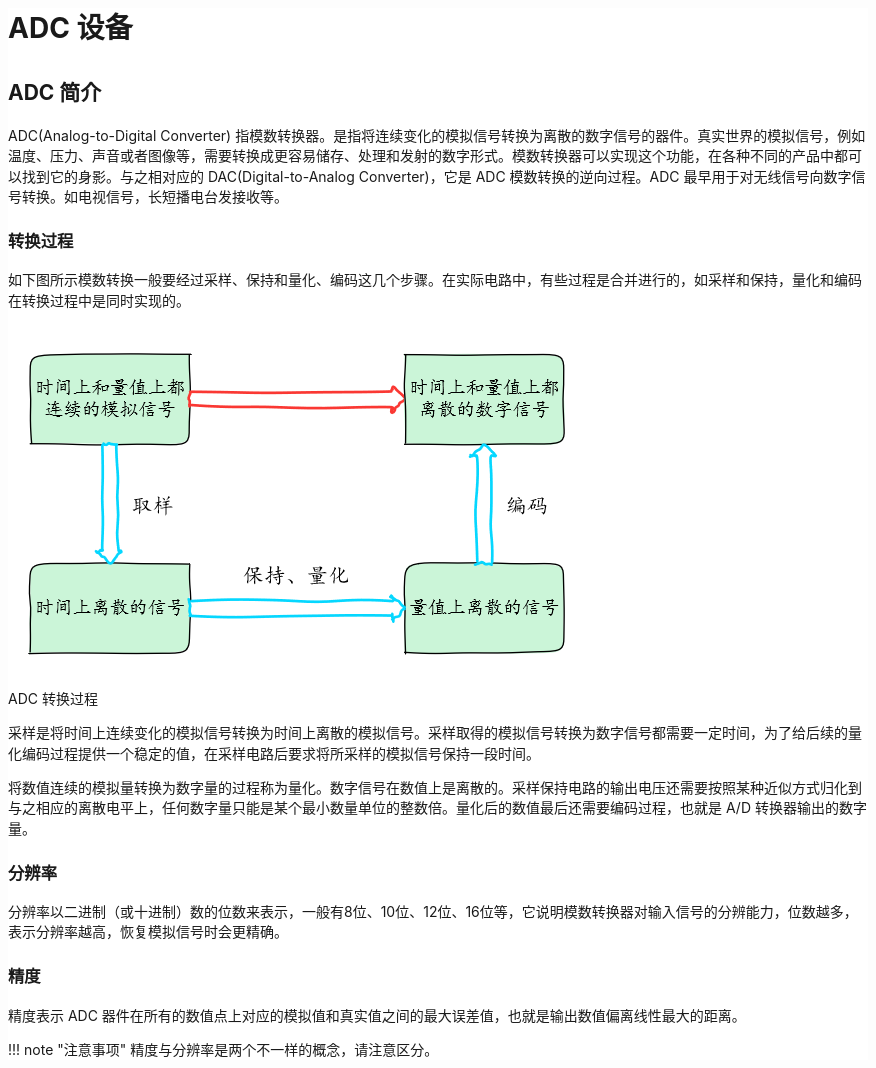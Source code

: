 ADC 设备
========

ADC 简介
--------

ADC(Analog-to-Digital Converter)
指模数转换器。是指将连续变化的模拟信号转换为离散的数字信号的器件。真实世界的模拟信号，例如温度、压力、声音或者图像等，需要转换成更容易储存、处理和发射的数字形式。模数转换器可以实现这个功能，在各种不同的产品中都可以找到它的身影。与之相对应的
DAC(Digital-to-Analog Converter)，它是 ADC 模数转换的逆向过程。ADC
最早用于对无线信号向数字信号转换。如电视信号，长短播电台发接收等。

### 转换过程

如下图所示模数转换一般要经过采样、保持和量化、编码这几个步骤。在实际电路中，有些过程是合并进行的，如采样和保持，量化和编码在转换过程中是同时实现的。

![ADC 转换过程](../../../../image/IoT/RT-Thread-for-JD/994604248ec9c34ec088018c22a923bc.png)

ADC 转换过程

采样是将时间上连续变化的模拟信号转换为时间上离散的模拟信号。采样取得的模拟信号转换为数字信号都需要一定时间，为了给后续的量化编码过程提供一个稳定的值，在采样电路后要求将所采样的模拟信号保持一段时间。

将数值连续的模拟量转换为数字量的过程称为量化。数字信号在数值上是离散的。采样保持电路的输出电压还需要按照某种近似方式归化到与之相应的离散电平上，任何数字量只能是某个最小数量单位的整数倍。量化后的数值最后还需要编码过程，也就是
A/D 转换器输出的数字量。

### 分辨率

分辨率以二进制（或十进制）数的位数来表示，一般有8位、10位、12位、16位等，它说明模数转换器对输入信号的分辨能力，位数越多，表示分辨率越高，恢复模拟信号时会更精确。

### 精度

精度表示 ADC
器件在所有的数值点上对应的模拟值和真实值之间的最大误差值，也就是输出数值偏离线性最大的距离。

!!! note "注意事项" 精度与分辨率是两个不一样的概念，请注意区分。
